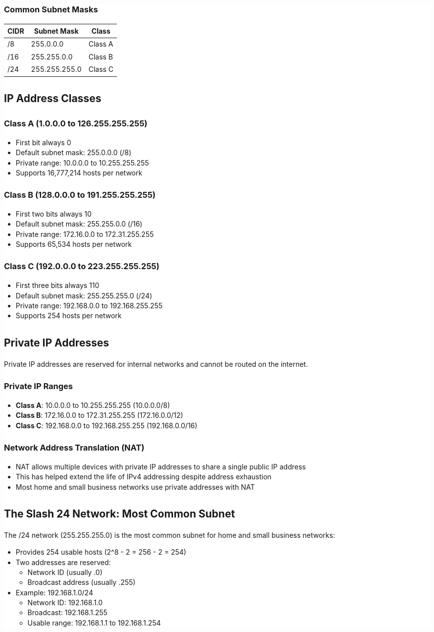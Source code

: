 ### Common Subnet Masks

| CIDR | Subnet Mask | Class |
|------|-------------|-------|
| /8 | 255.0.0.0 | Class A |
| /16 | 255.255.0.0 | Class B |
| /24 | 255.255.255.0 | Class C |

## IP Address Classes

### Class A (1.0.0.0 to 126.255.255.255)
- First bit always 0
- Default subnet mask: 255.0.0.0 (/8)
- Private range: 10.0.0.0 to 10.255.255.255
- Supports 16,777,214 hosts per network

### Class B (128.0.0.0 to 191.255.255.255)
- First two bits always 10
- Default subnet mask: 255.255.0.0 (/16)
- Private range: 172.16.0.0 to 172.31.255.255
- Supports 65,534 hosts per network

### Class C (192.0.0.0 to 223.255.255.255)
- First three bits always 110
- Default subnet mask: 255.255.255.0 (/24)
- Private range: 192.168.0.0 to 192.168.255.255
- Supports 254 hosts per network

## Private IP Addresses

Private IP addresses are reserved for internal networks and cannot be routed on the internet.

### Private IP Ranges
- **Class A**: 10.0.0.0 to 10.255.255.255 (10.0.0.0/8)
- **Class B**: 172.16.0.0 to 172.31.255.255 (172.16.0.0/12)
- **Class C**: 192.168.0.0 to 192.168.255.255 (192.168.0.0/16)

### Network Address Translation (NAT)
- NAT allows multiple devices with private IP addresses to share a single public IP address
- This has helped extend the life of IPv4 addressing despite address exhaustion
- Most home and small business networks use private addresses with NAT

## The Slash 24 Network: Most Common Subnet

The /24 network (255.255.255.0) is the most common subnet for home and small business networks:

- Provides 254 usable hosts (2^8 - 2 = 256 - 2 = 254)
- Two addresses are reserved:
  - Network ID (usually .0)
  - Broadcast address (usually .255)
- Example: 192.168.1.0/24
  - Network ID: 192.168.1.0
  - Broadcast: 192.168.1.255
  - Usable range: 192.168.1.1 to 192.168.1.254
